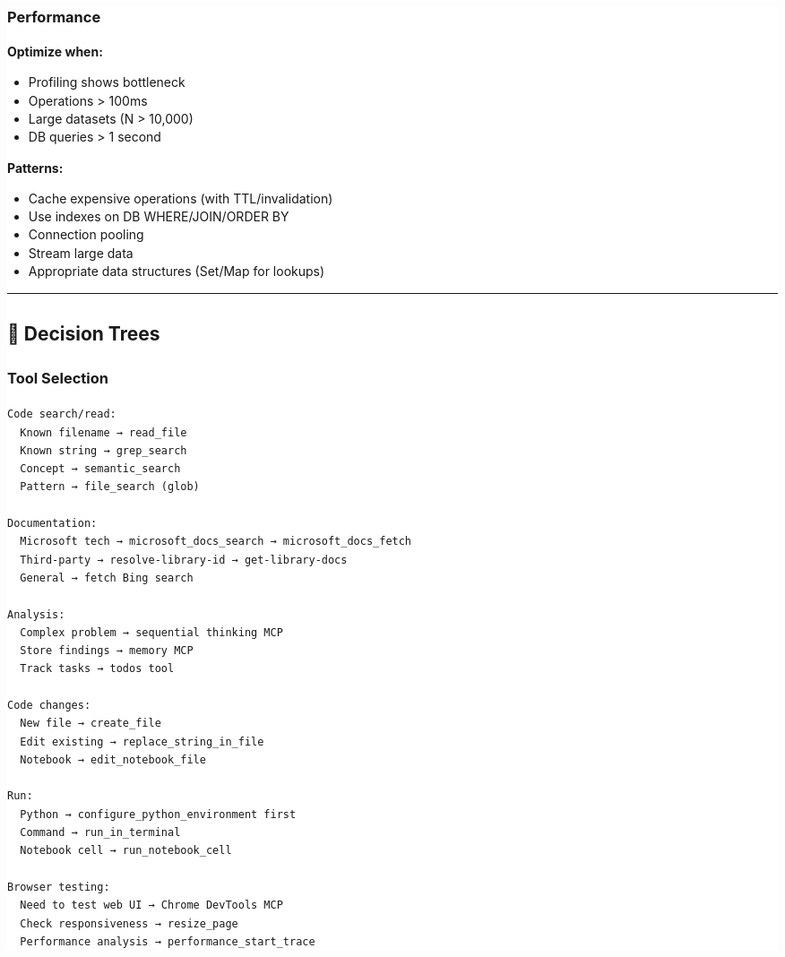 ### Performance
**Optimize when:**
- Profiling shows bottleneck
- Operations > 100ms
- Large datasets (N > 10,000)
- DB queries > 1 second

**Patterns:**
- Cache expensive operations (with TTL/invalidation)
- Use indexes on DB WHERE/JOIN/ORDER BY
- Connection pooling
- Stream large data
- Appropriate data structures (Set/Map for lookups)

---

## 🎯 Decision Trees

### Tool Selection
```
Code search/read:
  Known filename → read_file
  Known string → grep_search
  Concept → semantic_search
  Pattern → file_search (glob)

Documentation:
  Microsoft tech → microsoft_docs_search → microsoft_docs_fetch
  Third-party → resolve-library-id → get-library-docs
  General → fetch Bing search

Analysis:
  Complex problem → sequential thinking MCP
  Store findings → memory MCP
  Track tasks → todos tool

Code changes:
  New file → create_file
  Edit existing → replace_string_in_file
  Notebook → edit_notebook_file

Run:
  Python → configure_python_environment first
  Command → run_in_terminal
  Notebook cell → run_notebook_cell

Browser testing:
  Need to test web UI → Chrome DevTools MCP
  Check responsiveness → resize_page
  Performance analysis → performance_start_trace
```

